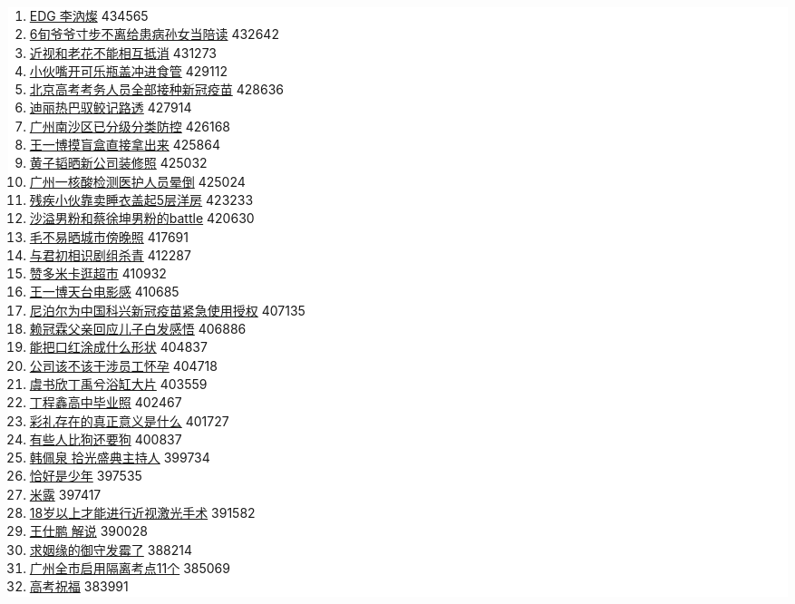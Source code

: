 1. [EDG 李汭燦](https://s.weibo.com/weibo?q=EDG%20%E6%9D%8E%E6%B1%AD%E7%87%A6&Refer=top) 434565
1. [6旬爷爷寸步不离给患病孙女当陪读](https://s.weibo.com/weibo?q=%236%E6%97%AC%E7%88%B7%E7%88%B7%E5%AF%B8%E6%AD%A5%E4%B8%8D%E7%A6%BB%E7%BB%99%E6%82%A3%E7%97%85%E5%AD%99%E5%A5%B3%E5%BD%93%E9%99%AA%E8%AF%BB%23&Refer=top) 432642
1. [近视和老花不能相互抵消](https://s.weibo.com/weibo?q=%23%E8%BF%91%E8%A7%86%E5%92%8C%E8%80%81%E8%8A%B1%E4%B8%8D%E8%83%BD%E7%9B%B8%E4%BA%92%E6%8A%B5%E6%B6%88%23&Refer=top) 431273
1. [小伙嘴开可乐瓶盖冲进食管](https://s.weibo.com/weibo?q=%23%E5%B0%8F%E4%BC%99%E5%98%B4%E5%BC%80%E5%8F%AF%E4%B9%90%E7%93%B6%E7%9B%96%E5%86%B2%E8%BF%9B%E9%A3%9F%E7%AE%A1%23&Refer=top) 429112
1. [北京高考考务人员全部接种新冠疫苗](https://s.weibo.com/weibo?q=%23%E5%8C%97%E4%BA%AC%E9%AB%98%E8%80%83%E8%80%83%E5%8A%A1%E4%BA%BA%E5%91%98%E5%85%A8%E9%83%A8%E6%8E%A5%E7%A7%8D%E6%96%B0%E5%86%A0%E7%96%AB%E8%8B%97%23&Refer=top) 428636
1. [迪丽热巴驭鲛记路透](https://s.weibo.com/weibo?q=%E8%BF%AA%E4%B8%BD%E7%83%AD%E5%B7%B4%E9%A9%AD%E9%B2%9B%E8%AE%B0%E8%B7%AF%E9%80%8F&Refer=top) 427914
1. [广州南沙区已分级分类防控](https://s.weibo.com/weibo?q=%23%E5%B9%BF%E5%B7%9E%E5%8D%97%E6%B2%99%E5%8C%BA%E5%B7%B2%E5%88%86%E7%BA%A7%E5%88%86%E7%B1%BB%E9%98%B2%E6%8E%A7%23&Refer=top) 426168
1. [王一博摸盲盒直接拿出来](https://s.weibo.com/weibo?q=%23%E7%8E%8B%E4%B8%80%E5%8D%9A%E6%91%B8%E7%9B%B2%E7%9B%92%E7%9B%B4%E6%8E%A5%E6%8B%BF%E5%87%BA%E6%9D%A5%23&Refer=top) 425864
1. [黄子韬晒新公司装修照](https://s.weibo.com/weibo?q=%23%E9%BB%84%E5%AD%90%E9%9F%AC%E6%99%92%E6%96%B0%E5%85%AC%E5%8F%B8%E8%A3%85%E4%BF%AE%E7%85%A7%23&Refer=top) 425032
1. [广州一核酸检测医护人员晕倒](https://s.weibo.com/weibo?q=%23%E5%B9%BF%E5%B7%9E%E4%B8%80%E6%A0%B8%E9%85%B8%E6%A3%80%E6%B5%8B%E5%8C%BB%E6%8A%A4%E4%BA%BA%E5%91%98%E6%99%95%E5%80%92%23&Refer=top) 425024
1. [残疾小伙靠卖睡衣盖起5层洋房](https://s.weibo.com/weibo?q=%23%E6%AE%8B%E7%96%BE%E5%B0%8F%E4%BC%99%E9%9D%A0%E5%8D%96%E7%9D%A1%E8%A1%A3%E7%9B%96%E8%B5%B75%E5%B1%82%E6%B4%8B%E6%88%BF%23&Refer=top) 423233
1. [沙溢男粉和蔡徐坤男粉的battle](https://s.weibo.com/weibo?q=%23%E6%B2%99%E6%BA%A2%E7%94%B7%E7%B2%89%E5%92%8C%E8%94%A1%E5%BE%90%E5%9D%A4%E7%94%B7%E7%B2%89%E7%9A%84battle%23&Refer=top) 420630
1. [毛不易晒城市傍晚照](https://s.weibo.com/weibo?q=%23%E6%AF%9B%E4%B8%8D%E6%98%93%E6%99%92%E5%9F%8E%E5%B8%82%E5%82%8D%E6%99%9A%E7%85%A7%23&Refer=top) 417691
1. [与君初相识剧组杀青](https://s.weibo.com/weibo?q=%23%E4%B8%8E%E5%90%9B%E5%88%9D%E7%9B%B8%E8%AF%86%E5%89%A7%E7%BB%84%E6%9D%80%E9%9D%92%23&Refer=top) 412287
1. [赞多米卡逛超市](https://s.weibo.com/weibo?q=%23%E8%B5%9E%E5%A4%9A%E7%B1%B3%E5%8D%A1%E9%80%9B%E8%B6%85%E5%B8%82%23&Refer=top) 410932
1. [王一博天台电影感](https://s.weibo.com/weibo?q=%23%E7%8E%8B%E4%B8%80%E5%8D%9A%E5%A4%A9%E5%8F%B0%E7%94%B5%E5%BD%B1%E6%84%9F%23&Refer=top) 410685
1. [尼泊尔为中国科兴新冠疫苗紧急使用授权](https://s.weibo.com/weibo?q=%23%E5%B0%BC%E6%B3%8A%E5%B0%94%E4%B8%BA%E4%B8%AD%E5%9B%BD%E7%A7%91%E5%85%B4%E6%96%B0%E5%86%A0%E7%96%AB%E8%8B%97%E7%B4%A7%E6%80%A5%E4%BD%BF%E7%94%A8%E6%8E%88%E6%9D%83%23&Refer=top) 407135
1. [赖冠霖父亲回应儿子白发感悟](https://s.weibo.com/weibo?q=%23%E8%B5%96%E5%86%A0%E9%9C%96%E7%88%B6%E4%BA%B2%E5%9B%9E%E5%BA%94%E5%84%BF%E5%AD%90%E7%99%BD%E5%8F%91%E6%84%9F%E6%82%9F%23&Refer=top) 406886
1. [能把口红涂成什么形状](https://s.weibo.com/weibo?q=%23%E8%83%BD%E6%8A%8A%E5%8F%A3%E7%BA%A2%E6%B6%82%E6%88%90%E4%BB%80%E4%B9%88%E5%BD%A2%E7%8A%B6%23&Refer=top) 404837
1. [公司该不该干涉员工怀孕](https://s.weibo.com/weibo?q=%23%E5%85%AC%E5%8F%B8%E8%AF%A5%E4%B8%8D%E8%AF%A5%E5%B9%B2%E6%B6%89%E5%91%98%E5%B7%A5%E6%80%80%E5%AD%95%23&Refer=top) 404718
1. [虞书欣丁禹兮浴缸大片](https://s.weibo.com/weibo?q=%23%E8%99%9E%E4%B9%A6%E6%AC%A3%E4%B8%81%E7%A6%B9%E5%85%AE%E6%B5%B4%E7%BC%B8%E5%A4%A7%E7%89%87%23&Refer=top) 403559
1. [丁程鑫高中毕业照](https://s.weibo.com/weibo?q=%23%E4%B8%81%E7%A8%8B%E9%91%AB%E9%AB%98%E4%B8%AD%E6%AF%95%E4%B8%9A%E7%85%A7%23&Refer=top) 402467
1. [彩礼存在的真正意义是什么](https://s.weibo.com/weibo?q=%23%E5%BD%A9%E7%A4%BC%E5%AD%98%E5%9C%A8%E7%9A%84%E7%9C%9F%E6%AD%A3%E6%84%8F%E4%B9%89%E6%98%AF%E4%BB%80%E4%B9%88%23&Refer=top) 401727
1. [有些人比狗还要狗](https://s.weibo.com/weibo?q=%23%E6%9C%89%E4%BA%9B%E4%BA%BA%E6%AF%94%E7%8B%97%E8%BF%98%E8%A6%81%E7%8B%97%23&Refer=top) 400837
1. [韩佩泉 拾光盛典主持人](https://s.weibo.com/weibo?q=%E9%9F%A9%E4%BD%A9%E6%B3%89%20%E6%8B%BE%E5%85%89%E7%9B%9B%E5%85%B8%E4%B8%BB%E6%8C%81%E4%BA%BA&Refer=top) 399734
1. [恰好是少年](https://s.weibo.com/weibo?q=%E6%81%B0%E5%A5%BD%E6%98%AF%E5%B0%91%E5%B9%B4&Refer=top) 397535
1. [米露](https://s.weibo.com/weibo?q=%E7%B1%B3%E9%9C%B2&Refer=top) 397417
1. [18岁以上才能进行近视激光手术](https://s.weibo.com/weibo?q=%2318%E5%B2%81%E4%BB%A5%E4%B8%8A%E6%89%8D%E8%83%BD%E8%BF%9B%E8%A1%8C%E8%BF%91%E8%A7%86%E6%BF%80%E5%85%89%E6%89%8B%E6%9C%AF%23&Refer=top) 391582
1. [王仕鹏 解说](https://s.weibo.com/weibo?q=%E7%8E%8B%E4%BB%95%E9%B9%8F%20%E8%A7%A3%E8%AF%B4&Refer=top) 390028
1. [求姻缘的御守发霉了](https://s.weibo.com/weibo?q=%23%E6%B1%82%E5%A7%BB%E7%BC%98%E7%9A%84%E5%BE%A1%E5%AE%88%E5%8F%91%E9%9C%89%E4%BA%86%23&Refer=top) 388214
1. [广州全市启用隔离考点11个](https://s.weibo.com/weibo?q=%23%E5%B9%BF%E5%B7%9E%E5%85%A8%E5%B8%82%E5%90%AF%E7%94%A8%E9%9A%94%E7%A6%BB%E8%80%83%E7%82%B911%E4%B8%AA%23&Refer=top) 385069
1. [高考祝福](https://s.weibo.com/weibo?q=%E9%AB%98%E8%80%83%E7%A5%9D%E7%A6%8F&Refer=top) 383991